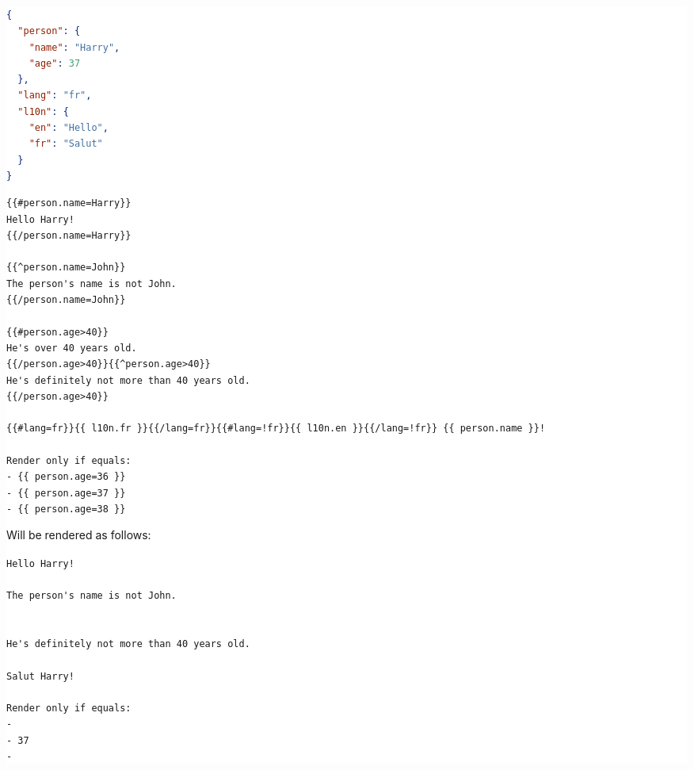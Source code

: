 ```json
{
  "person": {
    "name": "Harry",
    "age": 37
  },
  "lang": "fr",
  "l10n": {
    "en": "Hello",
    "fr": "Salut"
  }
}
```

```mustach
{{#person.name=Harry}}
Hello Harry!
{{/person.name=Harry}}

{{^person.name=John}}
The person's name is not John.
{{/person.name=John}}

{{#person.age>40}}
He's over 40 years old.
{{/person.age>40}}{{^person.age>40}}
He's definitely not more than 40 years old.
{{/person.age>40}}

{{#lang=fr}}{{ l10n.fr }}{{/lang=fr}}{{#lang=!fr}}{{ l10n.en }}{{/lang=!fr}} {{ person.name }}!

Render only if equals:
- {{ person.age=36 }}
- {{ person.age=37 }}
- {{ person.age=38 }}
```

Will be rendered as follows:

```text
Hello Harry!

The person's name is not John.


He's definitely not more than 40 years old.

Salut Harry!

Render only if equals:
-
- 37
-
```
